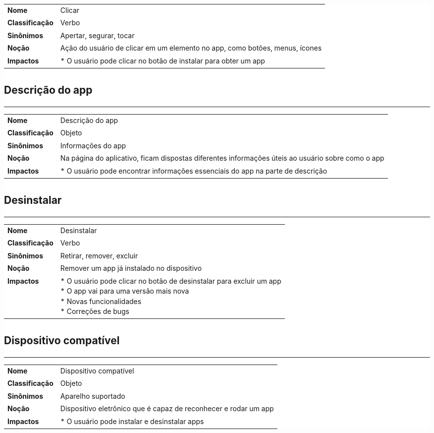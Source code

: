 
|  |  |
| :--- | :-- |
| **Nome**| Clicar |
| **Classificação** |  Verbo |
| **Sinônimos** | Apertar, segurar, tocar |
| **Noção** |  Ação do usuário de clicar em um elemento no app, como botões, menus, ícones |
| **Impactos** |  * O usuário pode clicar no botão de instalar para obter um app |



## Descrição do app

---

|  |  |
| :--- | :-- |
| **Nome**| Descrição do app |
| **Classificação** |   Objeto |
| **Sinônimos** | Informações do app |
| **Noção** |  Na página do aplicativo, ficam dispostas diferentes informações úteis ao usuário sobre como o app|funciona, qual seu tamanho, quantas instalações etc. 
| **Impactos** | * O usuário pode encontrar informações essenciais do app na parte de descrição|

## Desinstalar

---

|  |  |
| :--- | :-- |
| **Nome**| Desinstalar                                                                      |
| **Classificação**   | Verbo                                                                            |
| **Sinônimos**       | Retirar, remover, excluir                                                        |
| **Noção**           | Remover um app já instalado no dispositivo                                       |
| **Impactos**        | * O usuário pode clicar no botão de desinstalar para excluir um app<br> * O app vai para uma versão mais nova<br>   * Novas funcionalidades<br> * Correções de bugs                                                              |

## Dispositivo compatível

---

|  |  |
| :--- | :-- |
| **Nome**            | Dispositivo compatível                                                           |
| **Classificação**   | Objeto                                                                           |
| **Sinônimos**       | Aparelho suportado                                                               |
| **Noção**           | Dispositivo eletrônico que é capaz de reconhecer e rodar um app                  |
| **Impactos**        | * O usuário pode instalar e desinstalar apps                                     |
